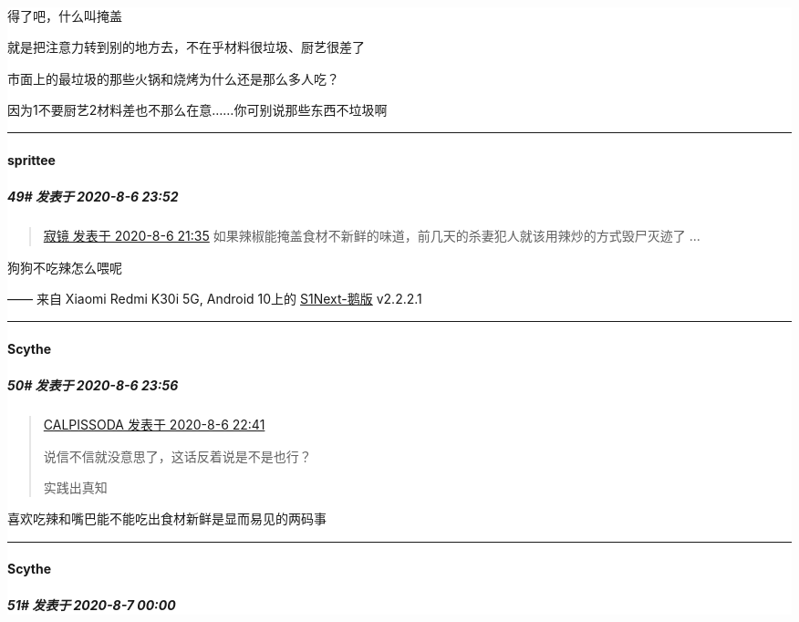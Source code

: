 


得了吧，什么叫掩盖


就是把注意力转到别的地方去，不在乎材料很垃圾、厨艺很差了


市面上的最垃圾的那些火锅和烧烤为什么还是那么多人吃？


因为1不要厨艺2材料差也不那么在意……你可别说那些东西不垃圾啊







*****

####  sprittee  
##### 49#       发表于 2020-8-6 23:52



<blockquote><a href="httphttps://bbs.saraba1st.com/2b/forum.php?mod=redirect&amp;goto=findpost&amp;pid=48341388&amp;ptid=1953441" target="_blank">寂镜 发表于 2020-8-6 21:35</a>
如果辣椒能掩盖食材不新鲜的味道，前几天的杀妻犯人就该用辣炒的方式毁尸灭迹了 ...</blockquote>
狗狗不吃辣怎么喂呢

—— 来自 Xiaomi Redmi K30i 5G, Android 10上的 [S1Next-鹅版](https://github.com/ykrank/S1-Next/releases) v2.2.2.1







*****

####  Scythe  
##### 50#       发表于 2020-8-6 23:56



<blockquote><a href="httphttps://bbs.saraba1st.com/2b/forum.php?mod=redirect&amp;goto=findpost&amp;pid=48342182&amp;ptid=1953441" target="_blank">CALPISSODA 发表于 2020-8-6 22:41</a>

说信不信就没意思了，这话反着说是不是也行？


实践出真知</blockquote>
喜欢吃辣和嘴巴能不能吃出食材新鲜是显而易见的两码事







*****

####  Scythe  
##### 51#       发表于 2020-8-7 00:00

